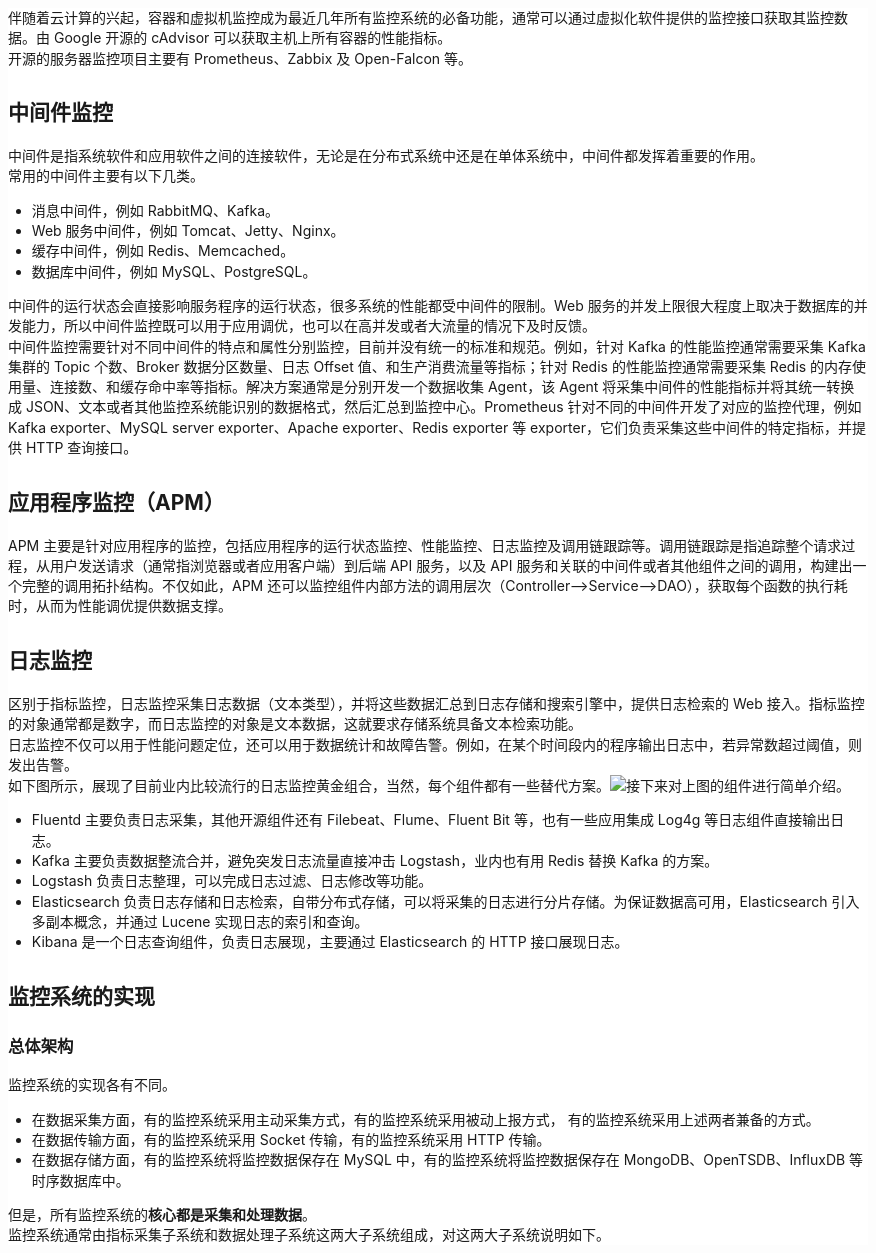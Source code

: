 伴随着云计算的兴起，容器和虚拟机监控成为最近几年所有监控系统的必备功能，通常可以通过虚拟化软件提供的监控接口获取其监控数据。由 Google 开源的 cAdvisor 可以获取主机上所有容器的性能指标。<br />开源的服务器监控项目主要有 Prometheus、Zabbix 及 Open-Falcon 等。
<a name="fRD0M"></a>
## 中间件监控
中间件是指系统软件和应用软件之间的连接软件，无论是在分布式系统中还是在单体系统中，中间件都发挥着重要的作用。<br />常用的中间件主要有以下几类。

- 消息中间件，例如 RabbitMQ、Kafka。
- Web 服务中间件，例如 Tomcat、Jetty、Nginx。
- 缓存中间件，例如 Redis、Memcached。
- 数据库中间件，例如 MySQL、PostgreSQL。

中间件的运行状态会直接影响服务程序的运行状态，很多系统的性能都受中间件的限制。Web 服务的并发上限很大程度上取决于数据库的并发能力，所以中间件监控既可以用于应用调优，也可以在高并发或者大流量的情况下及时反馈。<br />中间件监控需要针对不同中间件的特点和属性分别监控，目前并没有统一的标准和规范。例如，针对 Kafka 的性能监控通常需要采集 Kafka 集群的 Topic 个数、Broker 数据分区数量、日志 Offset 值、和生产消费流量等指标；针对 Redis 的性能监控通常需要采集 Redis 的内存使用量、连接数、和缓存命中率等指标。解决方案通常是分别开发一个数据收集 Agent，该 Agent 将采集中间件的性能指标并将其统一转换成 JSON、文本或者其他监控系统能识别的数据格式，然后汇总到监控中心。Prometheus 针对不同的中间件开发了对应的监控代理，例如 Kafka exporter、MySQL server exporter、Apache exporter、Redis exporter 等 exporter，它们负责采集这些中间件的特定指标，并提供 HTTP 查询接口。
<a name="DJOYw"></a>
## 应用程序监控（APM）
APM 主要是针对应用程序的监控，包括应用程序的运行状态监控、性能监控、日志监控及调用链跟踪等。调用链跟踪是指追踪整个请求过程，从用户发送请求（通常指浏览器或者应用客户端）到后端 API 服务，以及 API 服务和关联的中间件或者其他组件之间的调用，构建出一个完整的调用拓扑结构。不仅如此，APM 还可以监控组件内部方法的调用层次（Controller-->Service-->DAO），获取每个函数的执行耗时，从而为性能调优提供数据支撑。
<a name="nBm6l"></a>
## 日志监控
区别于指标监控，日志监控采集日志数据（文本类型），并将这些数据汇总到日志存储和搜索引擎中，提供日志检索的 Web 接入。指标监控的对象通常都是数字，而日志监控的对象是文本数据，这就要求存储系统具备文本检索功能。<br />日志监控不仅可以用于性能问题定位，还可以用于数据统计和故障告警。例如，在某个时间段内的程序输出日志中，若异常数超过阈值，则发出告警。<br />如下图所示，展现了目前业内比较流行的日志监控黄金组合，当然，每个组件都有一些替代方案。![](https://cdn.nlark.com/yuque/0/2023/png/396745/1695693035110-9ae75835-7441-45e8-946a-7c0314cf19a9.png#averageHue=%23a19b94&clientId=udfaeac27-4464-4&from=paste&id=u0fb8c269&originHeight=183&originWidth=1080&originalType=url&ratio=2.5&rotation=0&showTitle=false&status=done&style=none&taskId=u1da7a50a-3ce3-43c2-a83c-a8644b17bcb&title=)接下来对上图的组件进行简单介绍。

- Fluentd 主要负责日志采集，其他开源组件还有 Filebeat、Flume、Fluent Bit 等，也有一些应用集成 Log4g 等日志组件直接输出日志。
- Kafka 主要负责数据整流合并，避免突发日志流量直接冲击 Logstash，业内也有用 Redis 替换 Kafka 的方案。
- Logstash 负责日志整理，可以完成日志过滤、日志修改等功能。
- Elasticsearch 负责日志存储和日志检索，自带分布式存储，可以将采集的日志进行分片存储。为保证数据高可用，Elasticsearch 引入多副本概念，并通过 Lucene 实现日志的索引和查询。
- Kibana 是一个日志查询组件，负责日志展现，主要通过 Elasticsearch 的 HTTP 接口展现日志。
<a name="BlAgz"></a>
## 监控系统的实现
<a name="Unh8D"></a>
### 总体架构
监控系统的实现各有不同。

- 在数据采集方面，有的监控系统采用主动采集方式，有的监控系统采用被动上报方式， 有的监控系统采用上述两者兼备的方式。
- 在数据传输方面，有的监控系统采用 Socket 传输，有的监控系统采用 HTTP 传输。
- 在数据存储方面，有的监控系统将监控数据保存在 MySQL 中，有的监控系统将监控数据保存在 MongoDB、OpenTSDB、InfluxDB 等时序数据库中。

但是，所有监控系统的**核心都是采集和处理数据**。<br />监控系统通常由指标采集子系统和数据处理子系统这两大子系统组成，对这两大子系统说明如下。
